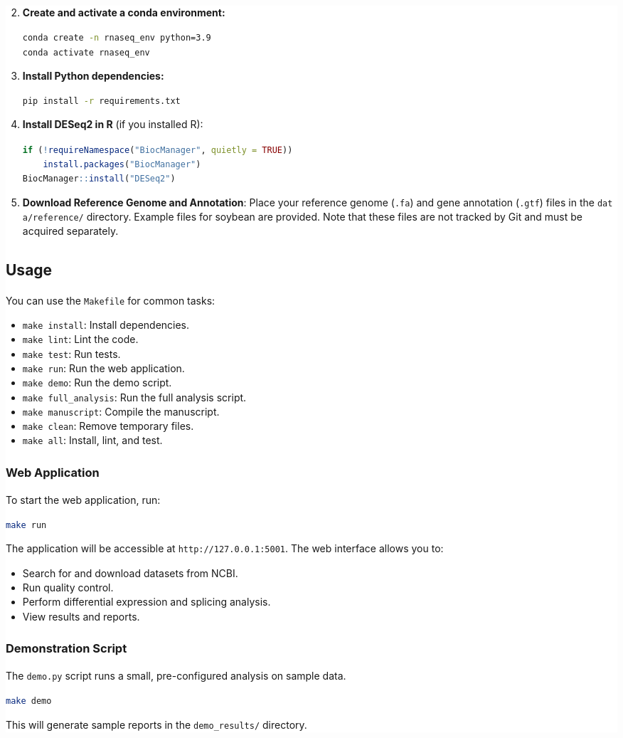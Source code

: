 2.  **Create and activate a conda environment:**
    ```bash
    conda create -n rnaseq_env python=3.9
    conda activate rnaseq_env
    ```

3.  **Install Python dependencies:**
    ```bash
    pip install -r requirements.txt
    ```

4.  **Install DESeq2 in R** (if you installed R):
    ```R
    if (!requireNamespace("BiocManager", quietly = TRUE))
        install.packages("BiocManager")
    BiocManager::install("DESeq2")
    ```

5.  **Download Reference Genome and Annotation**:
    Place your reference genome (`.fa`) and gene annotation (`.gtf`) files in the `data/reference/` directory. Example files for soybean are provided. Note that these files are not tracked by Git and must be acquired separately.

## Usage

You can use the `Makefile` for common tasks:
- `make install`: Install dependencies.
- `make lint`: Lint the code.
- `make test`: Run tests.
- `make run`: Run the web application.
- `make demo`: Run the demo script.
- `make full_analysis`: Run the full analysis script.
- `make manuscript`: Compile the manuscript.
- `make clean`: Remove temporary files.
- `make all`: Install, lint, and test.

### Web Application

To start the web application, run:
```bash
make run
```
The application will be accessible at `http://127.0.0.1:5001`. The web interface allows you to:
-   Search for and download datasets from NCBI.
-   Run quality control.
-   Perform differential expression and splicing analysis.
-   View results and reports.

### Demonstration Script

The `demo.py` script runs a small, pre-configured analysis on sample data.
```bash
make demo
```
This will generate sample reports in the `demo_results/` directory.
